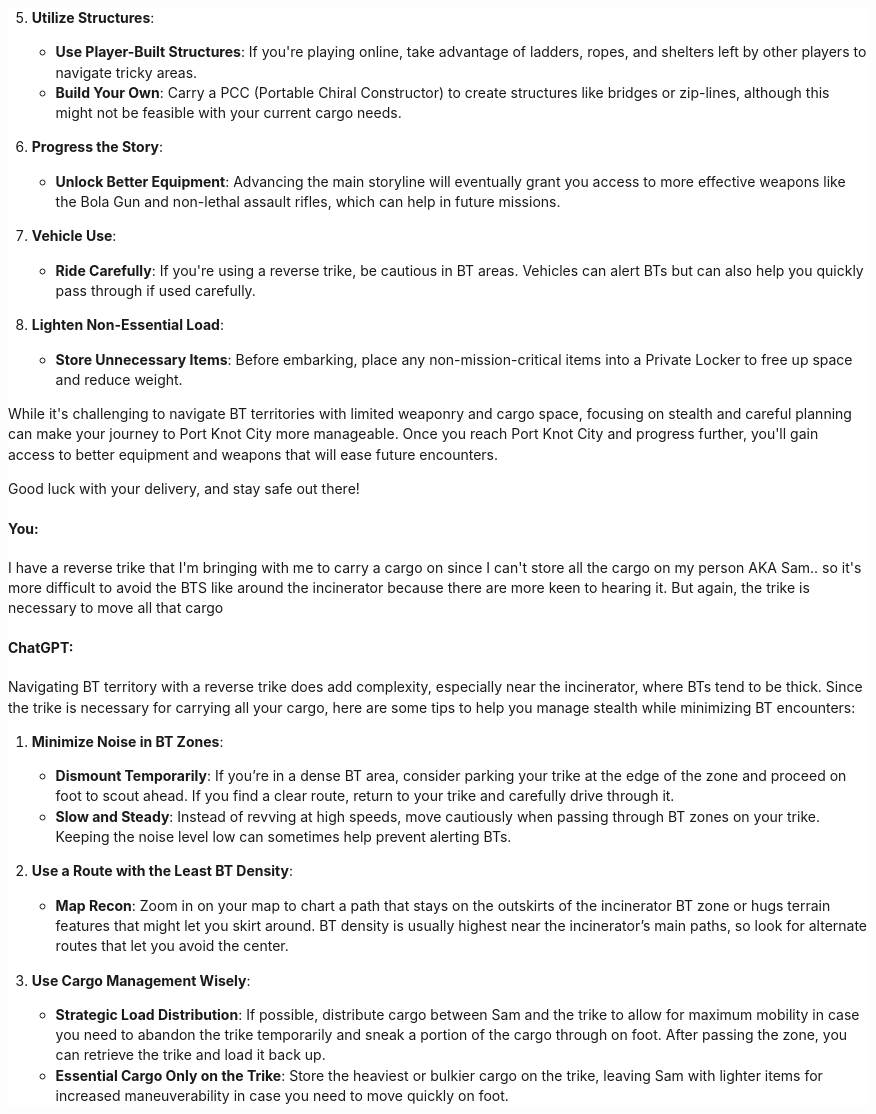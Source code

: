 5. **Utilize Structures**:
   - **Use Player-Built Structures**: If you're playing online, take advantage of ladders, ropes, and shelters left by other players to navigate tricky areas.
   - **Build Your Own**: Carry a PCC (Portable Chiral Constructor) to create structures like bridges or zip-lines, although this might not be feasible with your current cargo needs.

6. **Progress the Story**:
   - **Unlock Better Equipment**: Advancing the main storyline will eventually grant you access to more effective weapons like the Bola Gun and non-lethal assault rifles, which can help in future missions.

7. **Vehicle Use**:
   - **Ride Carefully**: If you're using a reverse trike, be cautious in BT areas. Vehicles can alert BTs but can also help you quickly pass through if used carefully.

8. **Lighten Non-Essential Load**:
   - **Store Unnecessary Items**: Before embarking, place any non-mission-critical items into a Private Locker to free up space and reduce weight.

While it's challenging to navigate BT territories with limited weaponry and cargo space, focusing on stealth and careful planning can make your journey to Port Knot City more manageable. Once you reach Port Knot City and progress further, you'll gain access to better equipment and weapons that will ease future encounters.

Good luck with your delivery, and stay safe out there!


#### You:
I have a reverse trike that I'm bringing with me to carry a cargo on since I can't store all the cargo on my person AKA Sam.. so it's more difficult to avoid the BTS like around the incinerator because there are more keen to hearing it. But again, the trike is necessary to move all that cargo

#### ChatGPT:
Navigating BT territory with a reverse trike does add complexity, especially near the incinerator, where BTs tend to be thick. Since the trike is necessary for carrying all your cargo, here are some tips to help you manage stealth while minimizing BT encounters:

1. **Minimize Noise in BT Zones**:
   - **Dismount Temporarily**: If you’re in a dense BT area, consider parking your trike at the edge of the zone and proceed on foot to scout ahead. If you find a clear route, return to your trike and carefully drive through it.
   - **Slow and Steady**: Instead of revving at high speeds, move cautiously when passing through BT zones on your trike. Keeping the noise level low can sometimes help prevent alerting BTs.

2. **Use a Route with the Least BT Density**:
   - **Map Recon**: Zoom in on your map to chart a path that stays on the outskirts of the incinerator BT zone or hugs terrain features that might let you skirt around. BT density is usually highest near the incinerator’s main paths, so look for alternate routes that let you avoid the center.

3. **Use Cargo Management Wisely**:
   - **Strategic Load Distribution**: If possible, distribute cargo between Sam and the trike to allow for maximum mobility in case you need to abandon the trike temporarily and sneak a portion of the cargo through on foot. After passing the zone, you can retrieve the trike and load it back up.
   - **Essential Cargo Only on the Trike**: Store the heaviest or bulkier cargo on the trike, leaving Sam with lighter items for increased maneuverability in case you need to move quickly on foot.
